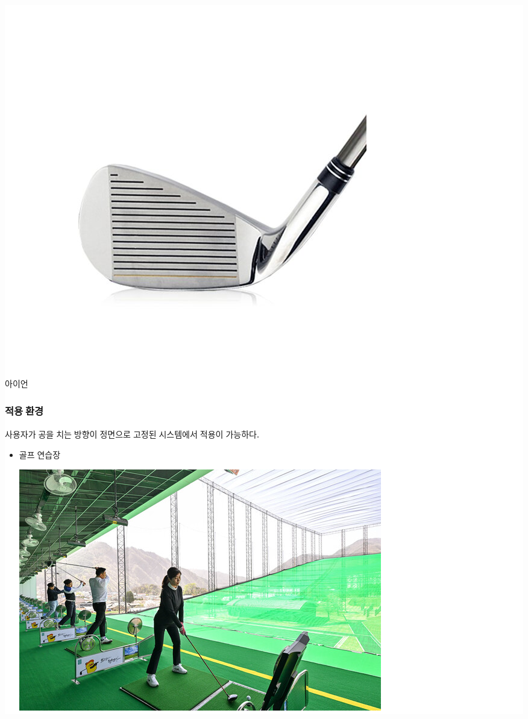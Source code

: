 ![아이언](%E1%84%89%E1%85%A1%E1%84%8B%E1%85%AE%E1%86%AB%E1%84%83%E1%85%B3%E1%84%80%E1%85%A9%E1%86%AF%E1%84%91%E1%85%B5%E1%86%BC%20tech-pioneers%20-%E1%84%87%E1%85%A2%E1%86%A8%E1%84%8B%E1%85%A5%E1%86%B8%2003f407eba72542928fa5733657253cde/Untitled%201.png)

아이언

### 적용 환경

사용자가 공을 치는 방향이 정면으로 고정된 시스템에서 적용이 가능하다.

- 골프 연습장
    
    ![Untitled](%E1%84%89%E1%85%A1%E1%84%8B%E1%85%AE%E1%86%AB%E1%84%83%E1%85%B3%E1%84%80%E1%85%A9%E1%86%AF%E1%84%91%E1%85%B5%E1%86%BC%20tech-pioneers%20-%E1%84%87%E1%85%A2%E1%86%A8%E1%84%8B%E1%85%A5%E1%86%B8%2003f407eba72542928fa5733657253cde/Untitled%202.png)
    